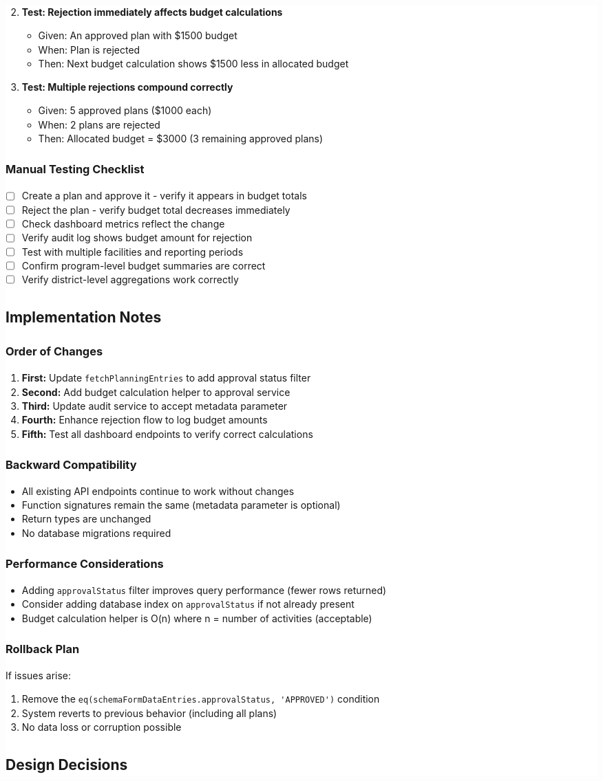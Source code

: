 2. **Test: Rejection immediately affects budget calculations**
   - Given: An approved plan with $1500 budget
   - When: Plan is rejected
   - Then: Next budget calculation shows $1500 less in allocated budget

3. **Test: Multiple rejections compound correctly**
   - Given: 5 approved plans ($1000 each)
   - When: 2 plans are rejected
   - Then: Allocated budget = $3000 (3 remaining approved plans)

### Manual Testing Checklist

- [ ] Create a plan and approve it - verify it appears in budget totals
- [ ] Reject the plan - verify budget total decreases immediately
- [ ] Check dashboard metrics reflect the change
- [ ] Verify audit log shows budget amount for rejection
- [ ] Test with multiple facilities and reporting periods
- [ ] Confirm program-level budget summaries are correct
- [ ] Verify district-level aggregations work correctly

## Implementation Notes

### Order of Changes

1. **First:** Update `fetchPlanningEntries` to add approval status filter
2. **Second:** Add budget calculation helper to approval service
3. **Third:** Update audit service to accept metadata parameter
4. **Fourth:** Enhance rejection flow to log budget amounts
5. **Fifth:** Test all dashboard endpoints to verify correct calculations

### Backward Compatibility

- All existing API endpoints continue to work without changes
- Function signatures remain the same (metadata parameter is optional)
- Return types are unchanged
- No database migrations required

### Performance Considerations

- Adding `approvalStatus` filter improves query performance (fewer rows returned)
- Consider adding database index on `approvalStatus` if not already present
- Budget calculation helper is O(n) where n = number of activities (acceptable)

### Rollback Plan

If issues arise:
1. Remove the `eq(schemaFormDataEntries.approvalStatus, 'APPROVED')` condition
2. System reverts to previous behavior (including all plans)
3. No data loss or corruption possible

## Design Decisions
